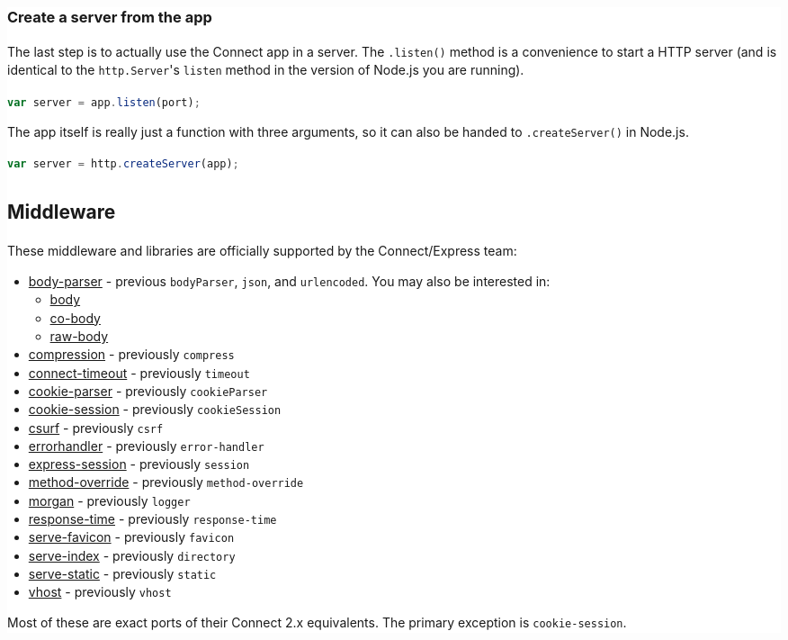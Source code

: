 ### Create a server from the app

The last step is to actually use the Connect app in a server. The `.listen()`
method is a convenience to start a HTTP server (and is identical to the
`http.Server`'s `listen` method in the version of Node.js you are running).

```js
var server = app.listen(port);
```

The app itself is really just a function with three arguments, so it can also be
handed to `.createServer()` in Node.js.

```js
var server = http.createServer(app);
```

## Middleware

These middleware and libraries are officially supported by the Connect/Express
team:

- [body-parser](https://www.npmjs.com/package/body-parser) - previous
  `bodyParser`, `json`, and `urlencoded`. You may also be interested in:
  - [body](https://www.npmjs.com/package/body)
  - [co-body](https://www.npmjs.com/package/co-body)
  - [raw-body](https://www.npmjs.com/package/raw-body)
- [compression](https://www.npmjs.com/package/compression) - previously
  `compress`
- [connect-timeout](https://www.npmjs.com/package/connect-timeout) - previously
  `timeout`
- [cookie-parser](https://www.npmjs.com/package/cookie-parser) - previously
  `cookieParser`
- [cookie-session](https://www.npmjs.com/package/cookie-session) - previously
  `cookieSession`
- [csurf](https://www.npmjs.com/package/csurf) - previously `csrf`
- [errorhandler](https://www.npmjs.com/package/errorhandler) - previously
  `error-handler`
- [express-session](https://www.npmjs.com/package/express-session) - previously
  `session`
- [method-override](https://www.npmjs.com/package/method-override) - previously
  `method-override`
- [morgan](https://www.npmjs.com/package/morgan) - previously `logger`
- [response-time](https://www.npmjs.com/package/response-time) - previously
  `response-time`
- [serve-favicon](https://www.npmjs.com/package/serve-favicon) - previously
  `favicon`
- [serve-index](https://www.npmjs.com/package/serve-index) - previously
  `directory`
- [serve-static](https://www.npmjs.com/package/serve-static) - previously
  `static`
- [vhost](https://www.npmjs.com/package/vhost) - previously `vhost`

Most of these are exact ports of their Connect 2.x equivalents. The primary
exception is `cookie-session`.
